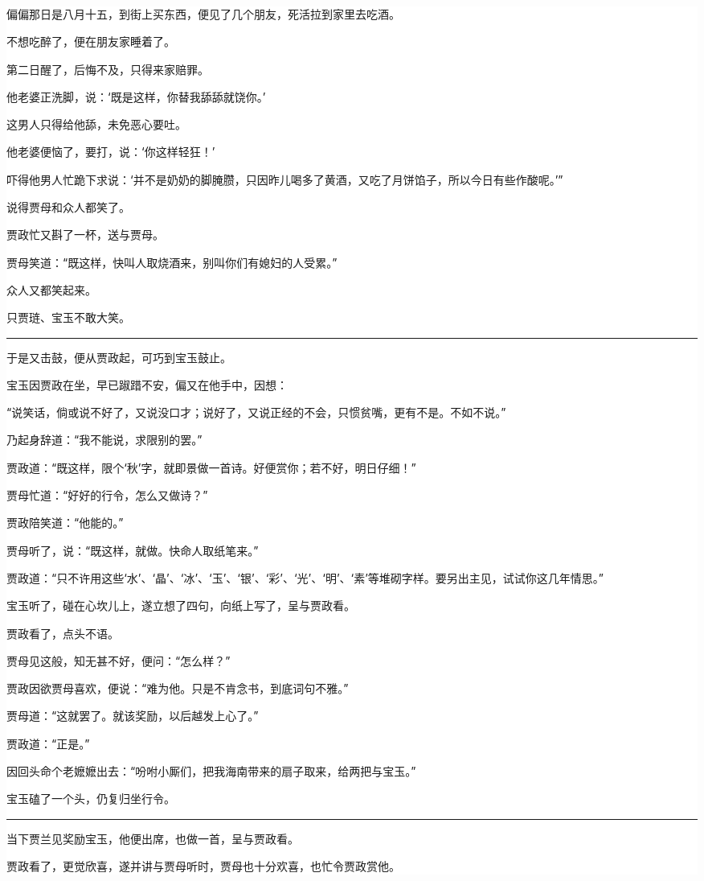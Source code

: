 偏偏那日是八月十五，到街上买东西，便见了几个朋友，死活拉到家里去吃酒。

不想吃醉了，便在朋友家睡着了。

第二日醒了，后悔不及，只得来家赔罪。

他老婆正洗脚，说：‘既是这样，你替我舔舔就饶你。’

这男人只得给他舔，未免恶心要吐。

他老婆便恼了，要打，说：‘你这样轻狂！’

吓得他男人忙跪下求说：‘并不是奶奶的脚腌臜，只因昨儿喝多了黄酒，又吃了月饼馅子，所以今日有些作酸呢。’”

说得贾母和众人都笑了。

贾政忙又斟了一杯，送与贾母。

贾母笑道：“既这样，快叫人取烧酒来，别叫你们有媳妇的人受累。”

众人又都笑起来。

只贾琏、宝玉不敢大笑。

---

于是又击鼓，便从贾政起，可巧到宝玉鼓止。

宝玉因贾政在坐，早已踧踖不安，偏又在他手中，因想：

“说笑话，倘或说不好了，又说没口才；说好了，又说正经的不会，只惯贫嘴，更有不是。不如不说。”

乃起身辞道：“我不能说，求限别的罢。”

贾政道：“既这样，限个‘秋’字，就即景做一首诗。好便赏你；若不好，明日仔细！”

贾母忙道：“好好的行令，怎么又做诗？”

贾政陪笑道：“他能的。”

贾母听了，说：“既这样，就做。快命人取纸笔来。”

贾政道：“只不许用这些‘水’、‘晶’、‘冰’、‘玉’、‘银’、‘彩’、‘光’、‘明’、‘素’等堆砌字样。要另出主见，试试你这几年情思。”

宝玉听了，碰在心坎儿上，遂立想了四句，向纸上写了，呈与贾政看。

贾政看了，点头不语。

贾母见这般，知无甚不好，便问：“怎么样？”

贾政因欲贾母喜欢，便说：“难为他。只是不肯念书，到底词句不雅。”

贾母道：“这就罢了。就该奖励，以后越发上心了。”

贾政道：“正是。”

因回头命个老嬷嬷出去：“吩咐小厮们，把我海南带来的扇子取来，给两把与宝玉。”

宝玉磕了一个头，仍复归坐行令。

---

当下贾兰见奖励宝玉，他便出席，也做一首，呈与贾政看。

贾政看了，更觉欣喜，遂并讲与贾母听时，贾母也十分欢喜，也忙令贾政赏他。
